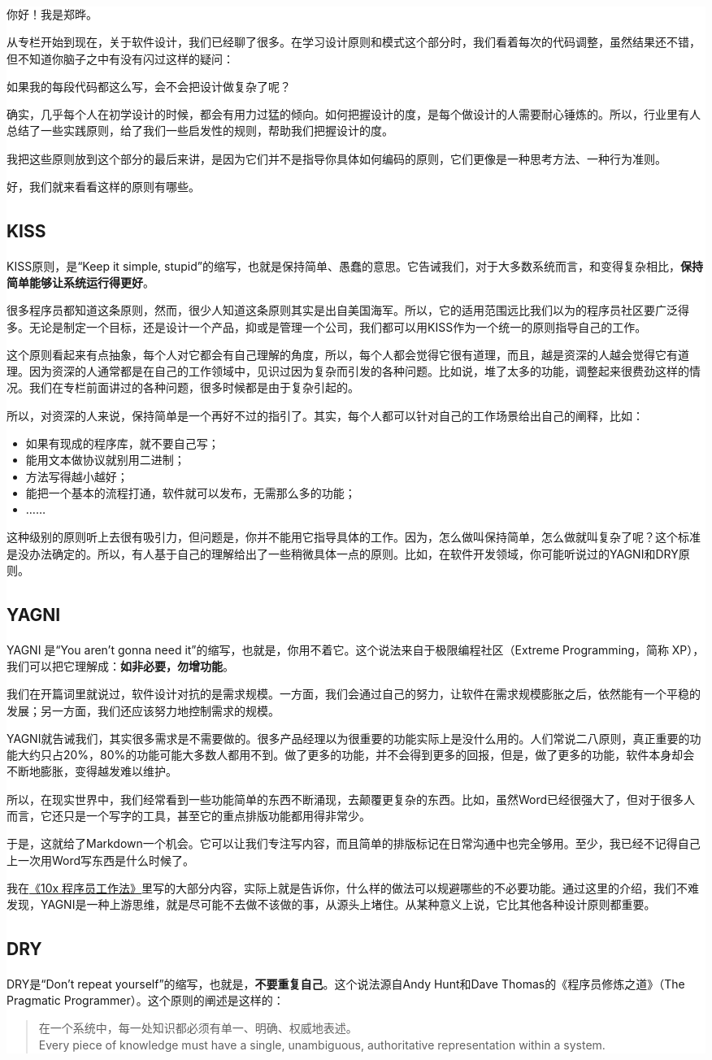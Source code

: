 你好！我是郑晔。

从专栏开始到现在，关于软件设计，我们已经聊了很多。在学习设计原则和模式这个部分时，我们看着每次的代码调整，虽然结果还不错，但不知道你脑子之中有没有闪过这样的疑问：

如果我的每段代码都这么写，会不会把设计做复杂了呢？

确实，几乎每个人在初学设计的时候，都会有用力过猛的倾向。如何把握设计的度，是每个做设计的人需要耐心锤炼的。所以，行业里有人总结了一些实践原则，给了我们一些启发性的规则，帮助我们把握设计的度。

我把这些原则放到这个部分的最后来讲，是因为它们并不是指导你具体如何编码的原则，它们更像是一种思考方法、一种行为准则。

好，我们就来看看这样的原则有哪些。

## KISS

KISS原则，是“Keep it simple, stupid”的缩写，也就是保持简单、愚蠢的意思。它告诫我们，对于大多数系统而言，和变得复杂相比，**保持简单能够让系统运行得更好**。

很多程序员都知道这条原则，然而，很少人知道这条原则其实是出自美国海军。所以，它的适用范围远比我们以为的程序员社区要广泛得多。无论是制定一个目标，还是设计一个产品，抑或是管理一个公司，我们都可以用KISS作为一个统一的原则指导自己的工作。

这个原则看起来有点抽象，每个人对它都会有自己理解的角度，所以，每个人都会觉得它很有道理，而且，越是资深的人越会觉得它有道理。因为资深的人通常都是在自己的工作领域中，见识过因为复杂而引发的各种问题。比如说，堆了太多的功能，调整起来很费劲这样的情况。我们在专栏前面讲过的各种问题，很多时候都是由于复杂引起的。

所以，对资深的人来说，保持简单是一个再好不过的指引了。其实，每个人都可以针对自己的工作场景给出自己的阐释，比如：

- 如果有现成的程序库，就不要自己写；
- 能用文本做协议就别用二进制；
- 方法写得越小越好；
- 能把一个基本的流程打通，软件就可以发布，无需那么多的功能；
- ……

这种级别的原则听上去很有吸引力，但问题是，你并不能用它指导具体的工作。因为，怎么做叫保持简单，怎么做就叫复杂了呢？这个标准是没办法确定的。所以，有人基于自己的理解给出了一些稍微具体一点的原则。比如，在软件开发领域，你可能听说过的YAGNI和DRY原则。

## YAGNI

YAGNI 是“You aren’t gonna need it”的缩写，也就是，你用不着它。这个说法来自于极限编程社区（Extreme Programming，简称 XP），我们可以把它理解成：**如非必要，勿增功能**。

我们在开篇词里就说过，软件设计对抗的是需求规模。一方面，我们会通过自己的努力，让软件在需求规模膨胀之后，依然能有一个平稳的发展；另一方面，我们还应该努力地控制需求的规模。

YAGNI就告诫我们，其实很多需求是不需要做的。很多产品经理以为很重要的功能实际上是没什么用的。人们常说二八原则，真正重要的功能大约只占20%，80%的功能可能大多数人都用不到。做了更多的功能，并不会得到更多的回报，但是，做了更多的功能，软件本身却会不断地膨胀，变得越发难以维护。

所以，在现实世界中，我们经常看到一些功能简单的东西不断涌现，去颠覆更复杂的东西。比如，虽然Word已经很强大了，但对于很多人而言，它还只是一个写字的工具，甚至它的重点排版功能都用得非常少。

于是，这就给了Markdown一个机会。它可以让我们专注写内容，而且简单的排版标记在日常沟通中也完全够用。至少，我已经不记得自己上一次用Word写东西是什么时候了。

我在[《10x 程序员工作法》](http://https://time.geekbang.org/column/intro/100022301)里写的大部分内容，实际上就是告诉你，什么样的做法可以规避哪些的不必要功能。通过这里的介绍，我们不难发现，YAGNI是一种上游思维，就是尽可能不去做不该做的事，从源头上堵住。从某种意义上说，它比其他各种设计原则都重要。

## DRY

DRY是“Don’t repeat yourself”的缩写，也就是，**不要重复自己**。这个说法源自Andy Hunt和Dave Thomas的《程序员修炼之道》（The Pragmatic Programmer）。这个原则的阐述是这样的：

> 在一个系统中，每一处知识都必须有单一、明确、权威地表述。  
> Every piece of knowledge must have a single, unambiguous, authoritative representation within a system.
